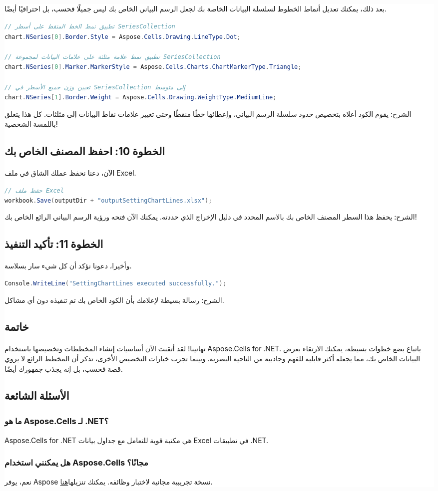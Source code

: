 بعد ذلك، يمكنك تعديل أنماط الخطوط لسلسلة البيانات الخاصة بك لجعل الرسم البياني الخاص بك ليس جميلًا فحسب، بل احترافيًا أيضًا.

```csharp
// تطبيق نمط الخط المنقط على أسطر SeriesCollection
chart.NSeries[0].Border.Style = Aspose.Cells.Drawing.LineType.Dot;

// تطبيق نمط علامة مثلثة على علامات البيانات لمجموعة SeriesCollection
chart.NSeries[0].Marker.MarkerStyle = Aspose.Cells.Charts.ChartMarkerType.Triangle;

// تعيين وزن جميع الأسطر في SeriesCollection إلى متوسط
chart.NSeries[1].Border.Weight = Aspose.Cells.Drawing.WeightType.MediumLine;
```

الشرح: يقوم الكود أعلاه بتخصيص حدود سلسلة الرسم البياني، وإعطائها خطًا منقطًا وحتى تغيير علامات نقاط البيانات إلى مثلثات. كل هذا يتعلق باللمسة الشخصية!

## الخطوة 10: احفظ المصنف الخاص بك

الآن، دعنا نحفظ عملك الشاق في ملف Excel.

```csharp
// حفظ ملف Excel
workbook.Save(outputDir + "outputSettingChartLines.xlsx");
```

الشرح: يحفظ هذا السطر المصنف الخاص بك بالاسم المحدد في دليل الإخراج الذي حددته. يمكنك الآن فتحه ورؤية الرسم البياني الرائع الخاص بك!

## الخطوة 11: تأكيد التنفيذ

وأخيرا، دعونا نؤكد أن كل شيء سار بسلاسة.

```csharp
Console.WriteLine("SettingChartLines executed successfully.");
```

الشرح: رسالة بسيطة لإعلامك بأن الكود الخاص بك تم تنفيذه دون أي مشاكل.

## خاتمة

تهانينا! لقد أتقنت الآن أساسيات إنشاء المخططات وتخصيصها باستخدام Aspose.Cells for .NET. باتباع بضع خطوات بسيطة، يمكنك الارتقاء بعرض البيانات الخاص بك، مما يجعله أكثر قابلية للفهم وجاذبية من الناحية البصرية. وبينما تجرب خيارات التخصيص الأخرى، تذكر أن المخطط الرائع لا يروي قصة فحسب، بل إنه يجذب جمهورك أيضًا.

## الأسئلة الشائعة

### ما هو Aspose.Cells لـ .NET؟  
Aspose.Cells for .NET هي مكتبة قوية للتعامل مع جداول بيانات Excel في تطبيقات .NET.

### هل يمكنني استخدام Aspose.Cells مجانًا؟  
 نعم، يوفر Aspose نسخة تجريبية مجانية لاختبار وظائفه. يمكنك تنزيلها[هنا](https://releases.aspose.com/).
